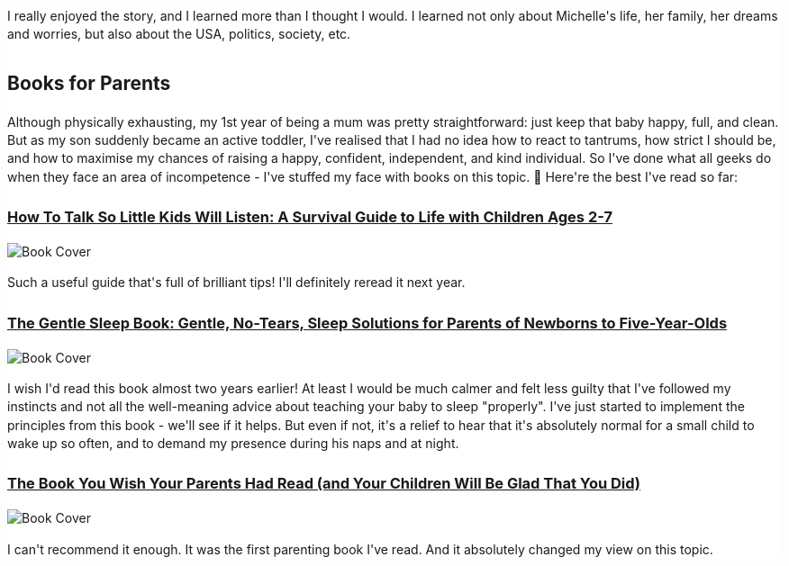 I really enjoyed the story, and I learned more than I thought I would. I learned not only about Michelle's life, her family, her dreams and worries, but also about the USA, politics, society, etc.

</section>

## Books for Parents

Although physically exhausting, my 1st year of being a mum was pretty straightforward: just keep that baby happy, full, and clean. But as my son suddenly became an active toddler, I've realised that I had no idea how to react to tantrums, how strict I should be, and how to maximise my chances of raising a happy, confident, independent, and kind individual. So I've done what all geeks do when they face an area of incompetence - I've stuffed my face with books on this topic. 🤪 Here're the best I've read so far:

<section class="book">

### [How To Talk So Little Kids Will Listen: A Survival Guide to Life with Children Ages 2-7](https://www.amazon.co.uk/gp/product/184812614X/)

![Book Cover](https://m.media-amazon.com/images/I/6137ZXV2sxL._SL500_.jpg)

Such a useful guide that's full of brilliant tips! I'll definitely reread it next year.

</section>

<section class="book">

### [The Gentle Sleep Book: Gentle, No-Tears, Sleep Solutions for Parents of Newborns to Five-Year-Olds](https://www.amazon.co.uk/gp/product/0349405204/)

![Book Cover](https://m.media-amazon.com/images/I/51SpxSOx1TL._SL500_.jpg)

I wish I'd read this book almost two years earlier! At least I would be much calmer and felt less guilty that I've followed my instincts and not all the well-meaning advice about teaching your baby to sleep "properly". I've just started to implement the principles from this book - we'll see if it helps. But even if not, it's a relief to hear that it's absolutely normal for a small child to wake up so often, and to demand my presence during his naps and at night.

</section>

<section class="book">

### [The Book You Wish Your Parents Had Read (and Your Children Will Be Glad That You Did)](https://www.amazon.co.uk/gp/product/0241250994/)

![Book Cover](https://m.media-amazon.com/images/I/412BjWQUQwL._SL500_.jpg)

I can't recommend it enough. It was the first parenting book I've read. And it absolutely changed my view on this topic.

</section>

